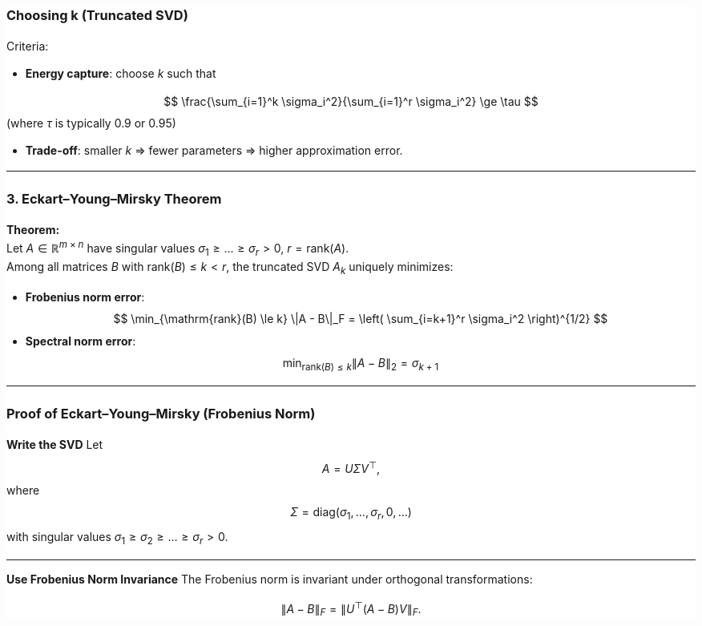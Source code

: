 
### Choosing k (Truncated SVD)
Criteria:
- **Energy capture**: choose $k$ such that

$$
\frac{\sum_{i=1}^k \sigma_i^2}{\sum_{i=1}^r \sigma_i^2} \ge \tau
$$
(where $\tau$ is typically 0.9 or 0.95)

- **Trade-off**: smaller $k$ ⇒ fewer parameters ⇒ higher approximation error.

---

### 3. Eckart–Young–Mirsky Theorem
**Theorem:**  
Let $A \in \mathbb{R}^{m \times n}$ have singular values $\sigma_1 \ge \dots \ge \sigma_r > 0$, $r = \mathrm{rank}(A)$.  
Among all matrices $B$ with $\mathrm{rank}(B) \le k < r$, the truncated SVD $A_k$ uniquely minimizes:

- **Frobenius norm error**:
$$
\min_{\mathrm{rank}(B) \le k} \|A - B\|_F = \left( \sum_{i=k+1}^r \sigma_i^2 \right)^{1/2}
$$
- **Spectral norm error**:
$$
\min_{\mathrm{rank}(B) \le k} \|A - B\|_2 = \sigma_{k+1}
$$

---

### Proof of Eckart–Young–Mirsky (Frobenius Norm)

**Write the SVD**
Let  
$$
A = U \Sigma V^\top,
$$
where  
$$
\Sigma = \mathrm{diag}(\sigma_1, \dots, \sigma_r, 0, \dots)
$$
with singular values $\sigma_1 \ge \sigma_2 \ge \dots \ge \sigma_r > 0$.

---

**Use Frobenius Norm Invariance**
The Frobenius norm is invariant under orthogonal transformations:

$$
\|A - B\|_F = \| U^\top (A - B) V \|_F.
$$
